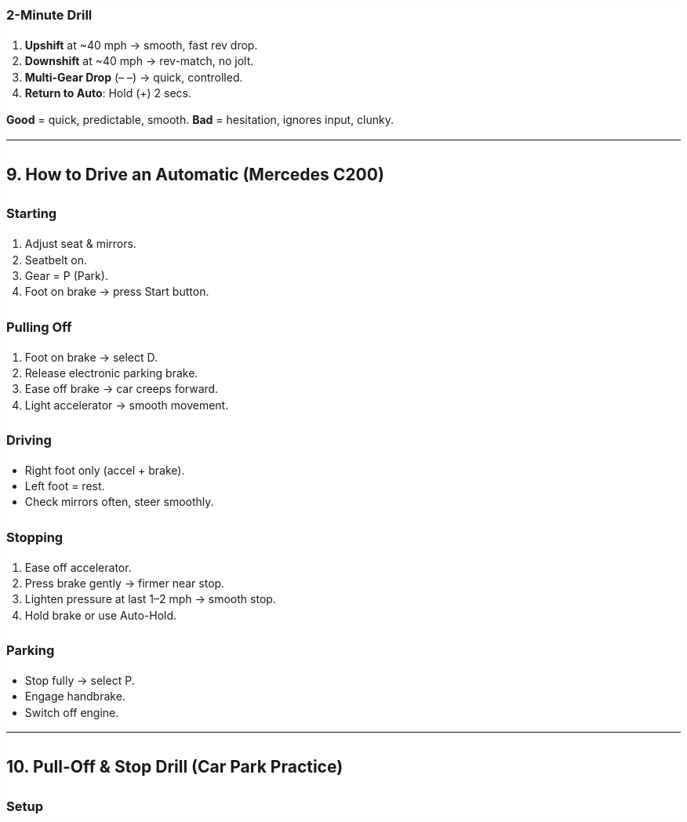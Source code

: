 ### 2-Minute Drill

1. **Upshift** at \~40 mph → smooth, fast rev drop.
2. **Downshift** at \~40 mph → rev-match, no jolt.
3. **Multi-Gear Drop** (– –) → quick, controlled.
4. **Return to Auto**: Hold (+) 2 secs.

**Good** = quick, predictable, smooth.
**Bad** = hesitation, ignores input, clunky.

---

## 9. How to Drive an Automatic (Mercedes C200)

### Starting

1. Adjust seat & mirrors.
2. Seatbelt on.
3. Gear = P (Park).
4. Foot on brake → press Start button.

### Pulling Off

1. Foot on brake → select D.
2. Release electronic parking brake.
3. Ease off brake → car creeps forward.
4. Light accelerator → smooth movement.

### Driving

* Right foot only (accel + brake).
* Left foot = rest.
* Check mirrors often, steer smoothly.

### Stopping

1. Ease off accelerator.
2. Press brake gently → firmer near stop.
3. Lighten pressure at last 1–2 mph → smooth stop.
4. Hold brake or use Auto-Hold.

### Parking

* Stop fully → select P.
* Engage handbrake.
* Switch off engine.

---

## 10. Pull-Off & Stop Drill (Car Park Practice)

### Setup
